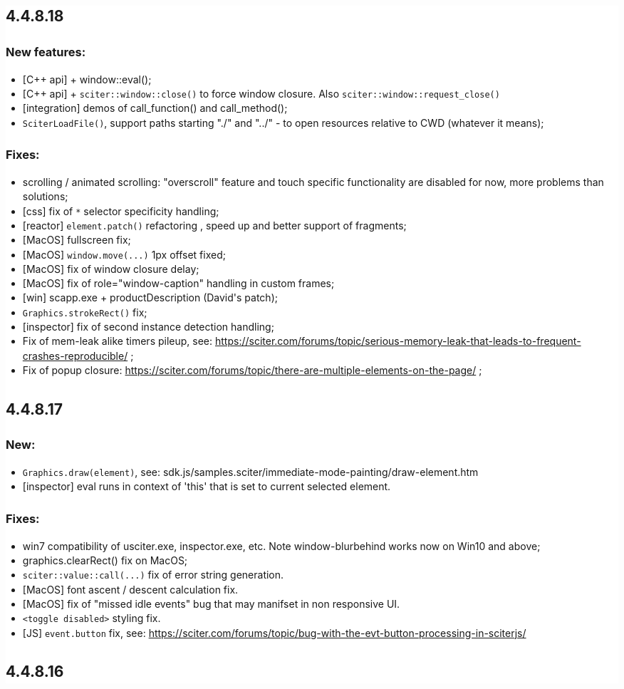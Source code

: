 ## 4.4.8.18

### New features:

* [C++ api] + window::eval();
* [C++ api] + `sciter::window::close()` to force window closure. Also `sciter::window::request_close()`
* [integration] demos of call_function() and call_method();  
* `SciterLoadFile()`, support paths starting "./" and "../" - to open resources relative to CWD (whatever it means);

### Fixes:

* scrolling / animated scrolling: "overscroll" feature and touch specific functionality are disabled for now, more problems than solutions;
* [css] fix of `*` selector specificity handling;
* [reactor] `element.patch()` refactoring , speed up and better support of fragments;
* [MacOS] fullscreen fix;
* [MacOS] `window.move(...)` 1px offset fixed;
* [MacOS] fix of window closure delay;
* [MacOS] fix of role="window-caption" handling in custom frames;
* [win] scapp.exe + productDescription (David's patch);
* `Graphics.strokeRect()` fix;
* [inspector] fix of second instance detection handling;
* Fix of mem-leak alike timers pileup, see: https://sciter.com/forums/topic/serious-memory-leak-that-leads-to-frequent-crashes-reproducible/ ;
* Fix of popup closure: https://sciter.com/forums/topic/there-are-multiple-elements-on-the-page/ ;

## 4.4.8.17

### New:

* `Graphics.draw(element)`, see: sdk.js/samples.sciter/immediate-mode-painting/draw-element.htm
* [inspector] eval runs in context of 'this' that is set to current selected element.

### Fixes:

* win7 compatibility of usciter.exe, inspector.exe, etc. Note window-blurbehind works now on Win10 and above;
* graphics.clearRect() fix on MacOS;
* `sciter::value::call(...)` fix of error string generation.
* [MacOS] font ascent / descent calculation fix.
* [MacOS] fix of "missed idle events" bug that may manifset in non responsive UI.
* `<toggle disabled>` styling fix.
* [JS] `event.button` fix, see: https://sciter.com/forums/topic/bug-with-the-evt-button-processing-in-sciterjs/


## 4.4.8.16
